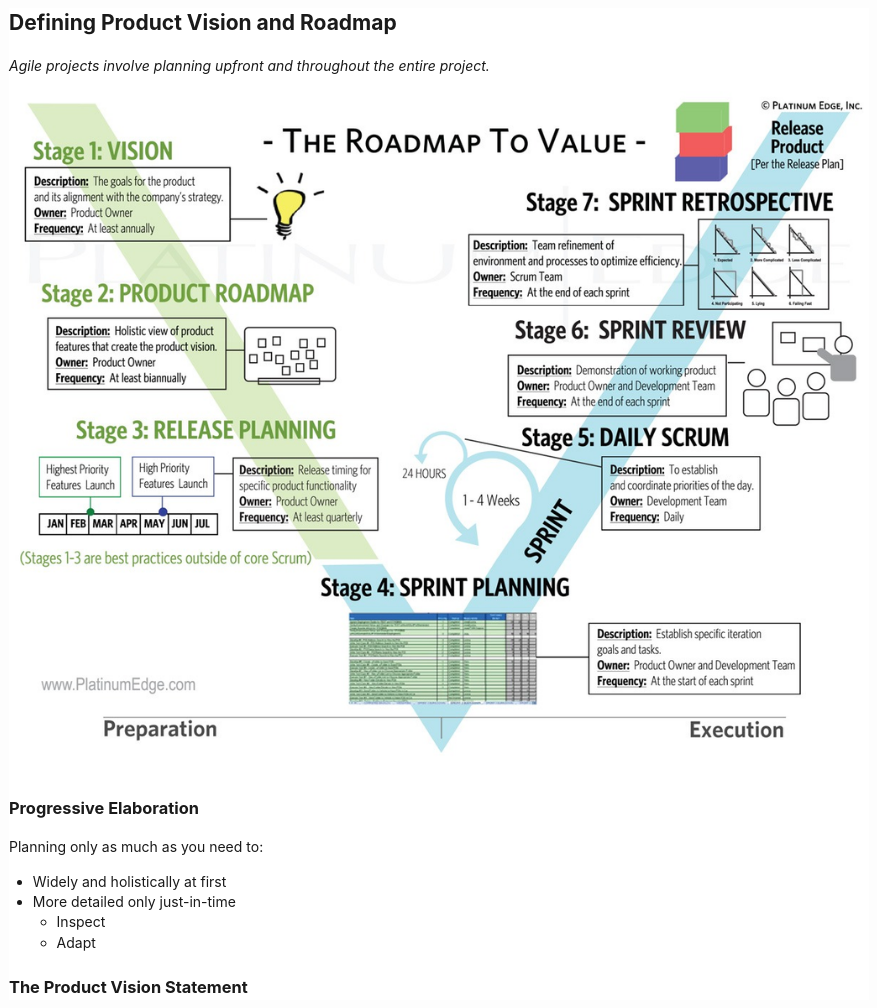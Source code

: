 
## Defining Product Vision and Roadmap

*Agile projects involve planning upfront and throughout the entire project.*

![Roadmap To Value](img/RoadmapToValue.png)

### Progressive Elaboration

Planning only as much as you need to: 
- Widely and holistically at first
- More detailed only just-in-time
  - Inspect
  - Adapt

### The Product Vision Statement
